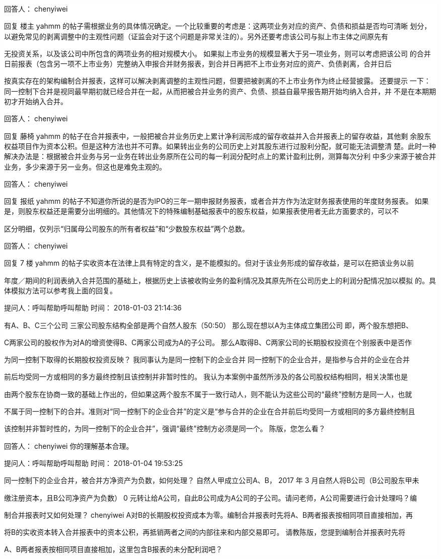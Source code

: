 回答人： chenyiwei

回复 楼主 yahmm 的帖子需根据业务的具体情况确定。一个比较重要的考虑是：这两项业务对应的资产、负债和损益是否均可清晰
划分，以避免常见的剥离调整中的主观性问题（证监会对于这个问题是非常关注的）。另外还要考虑该公司与拟上市主体之间原先有

无投资关系，以及该公司中所包含的两项业务的相对规模大小。 如果拟上市业务的规模显著大于另一项业务，则可以考虑把该公司
的合并日前报表（包含另一项不上市业务）完整纳入申报合并财务报表，到合并日再把不上市业务对应的资产、负债剥离，合并日后

按真实存在的架构编制合并报表，这样可以解决剥离调整的主观性问题，但要把被剥离的不上市业务作为终止经营披露。 还要提示
一下：同一控制下合并是视同最早期初就已经合并在一起，从而把被合并业务的资产、负债、损益自最早报告期开始均纳入合并，并
不是在本期期初才开始纳入合并。

回答人： chenyiwei

回复 藤椅 yahmm 的帖子在合并报表中，一般把被合并业务历史上累计净利润形成的留存收益并入合并报表上的留存收益，其他剩
余股东权益项目作为资本公积。但是这种方法也并不可靠。如果转出业务的公司历史上对其股东进行过股利分配，就可能无法调整清
楚。此时一种解决办法是：根据被合并业务与另一业务在转出业务原所在公司的每一利润分配时点上的累计盈利比例，测算每次分利
中多少来源于被合并业务，多少来源于另一业务。但这也是难免主观的。

回答人： chenyiwei

回复 报纸 yahmm 的帖子不知道你所说的是否为IPO的三年一期申报财务报表，或者合并方作为法定财务报表使用的年度财务报表。
如果是，则股东权益还是需要分出明细的。其他情况下的特殊编制基础报表中的股东权益，如果报表使用者无此方面要求的，可以不

区分明细，仅列示“归属母公司股东的所有者权益”和“少数股东权益”两个总数。

回答人： chenyiwei

回复 7 楼 yahmm 的帖子实收资本在法律上具有特定的含义，是不能模拟的。但对于该业务形成的留存收益，是可以在把该业务以前

年度／期间的利润表纳入合并范围的基础上，根据历史上该被收购业务的盈利情况及其原先所在公司历史上的利润分配情况加以模拟
的。具体模拟方法可以参考我上面的回复。

提问人：呼叫帮助呼叫帮助 时间： 2018-01-03 21:14:36

有A、B、C三个公司 三家公司股东结构全部是两个自然人股东（50:50） 那么现在想以A为主体成立集团公司 即，两个股东想把B、

C两家公司的股权作为对A的增资使得B、C两家公司成为A的子公司。 那么A取得B、C两家公司的长期股权投资在个别报表中是否作

为同一控制下取得的长期股权投资反映？ 我同事认为是同一控制下的企业合并 同一控制下的企业合并，是指参与合并的企业在合并

前后均受同一方或相同的多方最终控制且该控制并非暂时性的。 我认为本案例中虽然所涉及的各公司股权结构相同，相关决策也是

由两个股东在协商一致的基础上作出的，但如果这两个股东不属于一致行动人，则不能认为这些公司的“最终”控制方是同一人，也就

不属于同一控制下的合并。准则对“同一控制下的企业合并”的定义是“参与合并的企业在合并前后均受同一方或相同的多方最终控制且

该控制并非暂时性的，为同一控制下的企业合并”，强调“最终”控制方必须是同一个。 陈版，您怎么看？

回答人： chenyiwei
你的理解基本合理。

提问人：呼叫帮助呼叫帮助 时间： 2018-01-04 19:53:25

同一控制下的企业合并，被合并方净资产为负数，如何处理？ 自然人甲成立公司A、B， 2017 年 3 月自然人将B公司（B公司股东甲未

缴注册资本，且B公司净资产为负数） 0 元转让给A公司，自此B公司成为A公司的子公司。请问老师，A公司需要进行会计处理吗？编

制合并报表时又如何处理？ chenyiwei A对B的长期股权投资成本为零。编制合并报表时先将A、B两者报表按相同项目直接相加，再

将B的实收资本转入合并报表中的资本公积，再抵销两者之间的内部往来和内部交易即可。 请教陈版，您提到编制合并报表时先将

A、B两者报表按相同项目直接相加，这里包含B报表的未分配利润吧？
